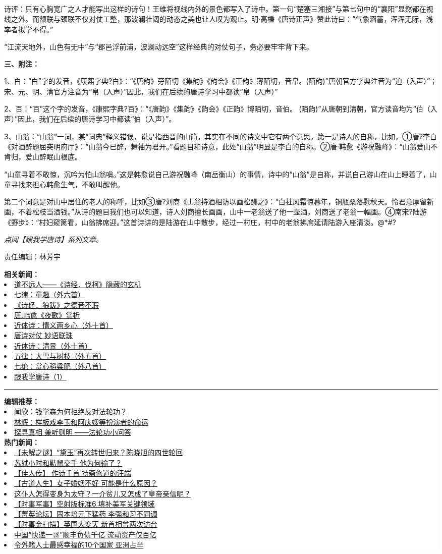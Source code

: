 <p>诗评：只有心胸宽广之人才能写出这样的诗句！王维将视线内外的景色都写入了诗中。第一句“楚塞三湘接”与第七句中的“襄阳”显然都在视线之外。而颔联与颈联不仅对仗工整，那波澜壮阔的动态之美也让人叹为观止。明·高棅《唐诗正声》赞此诗曰：“气象涵蓄，浑浑无际，浅率者拟学不得。”</p>
<p>“江流天地外，山色有无中”与“郡邑浮前浦，波澜动远空”这样经典的对仗句子，务必要牢牢背下来。</p>
<p><strong>三、附注：</strong></p>
<p>1、白：“白”字的发音，《康熙字典?白》：“《唐韵》旁陌切《集韵》《韵会》《正韵》薄陌切，音帛。(陌韵)”唐朝官方字典注音为“迫（入声）”；宋、元、明、清官方注音为“帛（入声）”因此，我们在后续的唐诗学习中都读“帛（入声）”</p>
<p>2、百：“百”这个字的发音，《康熙字典?百》：“《唐韵》《集韵》《韵会》《正韵》博陌切，音伯。 (陌韵)”从唐朝到清朝，官方读音均为“伯（入声）”因此，我们在后续的唐诗学习中都读“伯（入声）”。</p>
<p>3、山翁：“山翁”一词，某“词典”释义错误，说是指西晋的山简。其实在不同的诗文中它有两个意思，第一是诗人的自称，比如，①唐?李白《对酒醉题屈突明府厅》：“山翁今已醉，舞袖为君开。”看题目和诗意，此处“山翁”明显是李白的自称。②唐·韩愈《游祝融峰》：“山翁爱山不肯归，爱山醉眠山根底。</p>
<p>“山童寻着不敢惊，沉吟为怕山翁嗔。”这是韩愈说自己游祝融峰（南岳衡山）的事情，诗中的“山翁”是自称，并说自己游山在山上睡着了，山童寻找来担心韩愈生气，不敢叫醒他。</p>
<p>第二个词意是对山中居住的老人的称呼，比如③唐?刘商《山翁持酒相访以画松酬之》：“白社风霜惊暮年，铜瓶桑落慰秋天。怜君意厚留新画，不着松枝当酒钱。”从诗的题目我们也可以知道，诗人刘商擅长画画，山中一老翁送了他一壶酒，刘商送了老翁一幅画。④南宋?陆游《野步》：“村妇窥篱看，山翁拂席迎。”这首诗讲的是陆游在山中散步，经过一村庄，村中的老翁拂席延请陆游入座清谈。@*#?</p>
<p><em>点阅【<ahref=" https://github.com/1992513/djy/blob/master/gb/tag/%e8%b7%9f%e6%88%91%e5%ad%b8%e5%94%90%e8%a9%a9.md#1 ">跟我学唐诗</a>】系列文章。</em></p>
<p>责任编辑：林芳宇</p>
<strong>相关新闻：</strong>
<li><a href="https://github.com/1992513/djy/blob/master/gb/19/5/29/n11287832.md#1">道不远人——《诗经．伐柯》隐藏的玄机</a></li>
<li><a href="https://github.com/1992513/djy/blob/master/gb/19/6/2/n11294762.md#1">七律：童趣（外六首）</a></li>
<li><a href="https://github.com/1992513/djy/blob/master/gb/19/6/26/n11347727.md#1">《诗经．狼跋》之德音不瑕</a></li>
<li><a href="https://github.com/1992513/djy/blob/master/gb/20/1/16/n11798606.md#1">唐.韩愈《夜歌》赏析</a></li>
<li><a href="https://github.com/1992513/djy/blob/master/gb/20/2/18/n11878086.md#1">近体诗：情义两乡心（外十首）</a></li>
<li><a href="https://github.com/1992513/djy/blob/master/gb/20/3/25/n11973282.md#1">唐诗对仗 妙语联珠</a></li>
<li><a href="https://github.com/1992513/djy/blob/master/gb/21/2/9/n12742946.md#1">近体诗：清景（外十首）</a></li>
<li><a href="https://github.com/1992513/djy/blob/master/gb/22/12/7/n13880335.md#1">五律：大雪与树枝（外五首）</a></li>
<li><a href="https://github.com/1992513/djy/blob/master/gb/23/9/25/n14080494.md#1">七绝：赏心稻粱肥（外八首）</a></li>
<li><a href="https://github.com/1992513/djy/blob/master/gb/23/11/8/n14112219.md#1">跟我学唐诗（1）</a></li>
<hr>
<strong>编辑推荐：</strong>
<li><a href="https://github.com/1992513/djy/blob/master/gb/21/1/23/n12707407.md#1" target="_blank">闻欣：钱学森为何拒绝反对法轮功？</a></li><li><a href="https://github.com/1992513/djy/blob/master/gb/19/2/9/n11034634.md#1" target="_blank">林辉：样板戏李玉和阿庆嫂等扮演者的命运</a></li><li><a href="https://github.com/1992513/djy/blob/master/gb/11/6/17/n3289382.md#1" target="_blank">探寻真相 兼听则明 ——法轮功小问答</a></li>
<strong>热门新闻：</strong>
<li><a href="https://github.com/1992513/djy/blob/master/gb/24/7/1/n14281635.md#1">【未解之谜】“黛玉”再次转世归来？陈晓旭的四世轮回</a></li>
<li><a href="https://github.com/1992513/djy/blob/master/gb/24/6/29/n14280210.md#1">苏轼小时和黠鼠交手 他为何输了？</a></li>
<li><a href="https://github.com/1992513/djy/blob/master/gb/24/7/1/n14281646.md#1">【佳人传】 作诗千首 持斋修道的汪端</a></li>
<li><a href="https://github.com/1992513/djy/blob/master/gb/24/6/29/n14279772.md#1">【古道人生】女子婚姻不好 可能是什么原因？</a></li>
<li><a href="https://github.com/1992513/djy/blob/master/gb/24/7/1/n14280988.md#1">这仆人怎得变身为太守？一介贫儿又怎成了皇帝亲信呢？</a></li>
<li><a href="https://github.com/1992513/djy/blob/master/gb/24/7/6/n14285334.md#1">【时事军事】空射版标准6 填补美军关键领域</a></li>
<li><a href="https://github.com/1992513/djy/blob/master/gb/24/7/7/n14285360.md#1">【菁英论坛】固本培元下猛药 李强和习不同调</a></li>
<li><a href="https://github.com/1992513/djy/blob/master/gb/24/7/6/n14285233.md#1">【时事金扫描】英国大变天 新首相曾两次访台</a></li>
<li><a href="https://github.com/1992513/djy/blob/master/gb/24/7/4/n14283791.md#1">中国“快递一哥”顺丰负债千亿 流动资产仅百亿</a></li>
<li><a href="https://github.com/1992513/djy/blob/master/gb/24/7/5/n14283914.md#1">令外籍人士最感幸福的10个国家 亚洲占半</a></li>